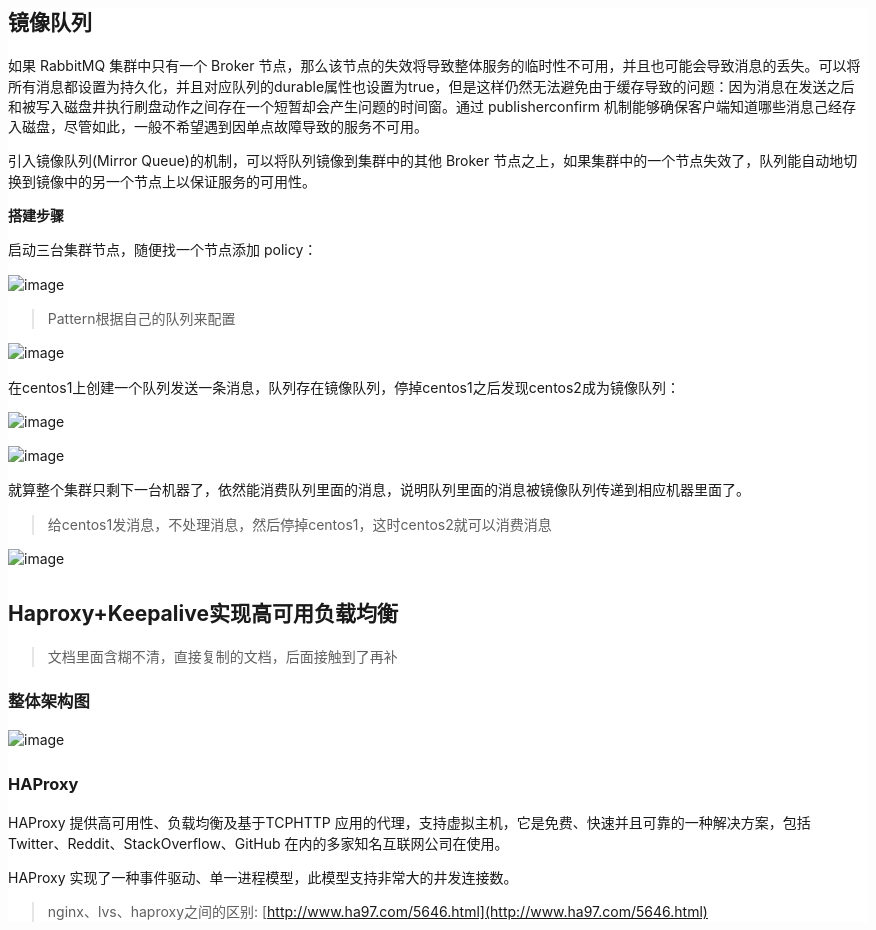
## 镜像队列

如果 RabbitMQ 集群中只有一个 Broker 节点，那么该节点的失效将导致整体服务的临时性不可用，并且也可能会导致消息的丢失。可以将所有消息都设置为持久化，并且对应队列的durable属性也设置为true，但是这样仍然无法避免由于缓存导致的问题：因为消息在发送之后和被写入磁盘井执行刷盘动作之间存在一个短暂却会产生问题的时间窗。通过 publisherconfirm 机制能够确保客户端知道哪些消息己经存入磁盘，尽管如此，一般不希望遇到因单点故障导致的服务不可用。

引入镜像队列(Mirror Queue)的机制，可以将队列镜像到集群中的其他 Broker 节点之上，如果集群中的一个节点失效了，队列能自动地切换到镜像中的另一个节点上以保证服务的可用性。



**搭建步骤**

启动三台集群节点，随便找一个节点添加 policy：

![image](https://file.qaomuu.com/blog/T0P2dQKJxA0QJjrHf6qrrb9WsvT1Af7qK8_0Tw75EiY.png)

> Pattern根据自己的队列来配置

![image](https://file.qaomuu.com/blog/14A4oHX4pWxQn2-qlBar2jb7hI4i13Ja3t9wxrF_CAs.png)



在centos1上创建一个队列发送一条消息，队列存在镜像队列，停掉centos1之后发现centos2成为镜像队列：

![image](https://file.qaomuu.com/blog/ggQXLBE67P42XfmdWHNcYyS4YI28Ni_NsgZ2Wh_aZLs.png)

![image](https://file.qaomuu.com/blog/_j9wwqZAUuTsMmWi1JXkrwk5iQiNkzOyjg-7tXHksoE.png)

就算整个集群只剩下一台机器了，依然能消费队列里面的消息，说明队列里面的消息被镜像队列传递到相应机器里面了。

> 给centos1发消息，不处理消息，然后停掉centos1，这时centos2就可以消费消息

![image](https://file.qaomuu.com/blog/geA9-UFF_xnoXDyPdP5KGWwuSf2hBFOW67gfJnnhFys.png)



## Haproxy+Keepalive实现高可用负载均衡

> 文档里面含糊不清，直接复制的文档，后面接触到了再补



### 整体架构图

![image](https://file.qaomuu.com/blog/aSyXMlwBrb63PGKyIHbwqelEL2Juy7Bweh1srw3pLYc.png)



### HAProxy

HAProxy 提供高可用性、负载均衡及基于TCPHTTP 应用的代理，支持虚拟主机，它是免费、快速并且可靠的一种解决方案，包括 Twitter、Reddit、StackOverflow、GitHub 在内的多家知名互联网公司在使用。

HAProxy 实现了一种事件驱动、单一进程模型，此模型支持非常大的井发连接数。

> nginx、lvs、haproxy之间的区别: [http://www.ha97.com/5646.html](http://www.ha97.com/5646.html)


